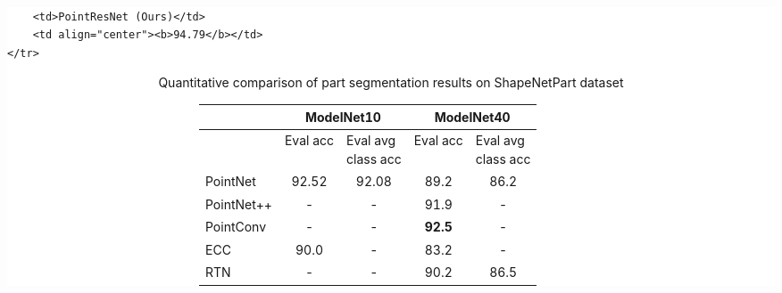         <td>PointResNet (Ours)</td>
        <td align="center"><b>94.79</b></td>
    </tr>
</table>

<p align="center">
Quantitative comparison of part segmentation results on ShapeNetPart dataset
</p></div>

<p></p>

<div align="center">

<table class="tg" style="width:50%">
<thead>
  <tr>
    <th></th>
    <th align="center" colspan="2">ModelNet10</th>
    <th align="center" colspan="2">ModelNet40</th>
  </tr>
</thead>
<tbody>
  <tr>
    <td></td>
    <td>Eval acc</td>
    <td>Eval avg<br>class acc</td>
    <td>Eval acc</td>
    <td>Eval avg<br>class acc</td>
  </tr>
  <tr>
    <td>PointNet</td>
    <td align="center">92.52</td>
    <td align="center">92.08</td>
    <td align="center">89.2</td>
    <td align="center">86.2</td>
  </tr>
  <tr>
    <td>PointNet++</td>
    <td align="center">-</td>
    <td align="center">-</td>
    <td align="center">91.9</td>
    <td align="center">-</td>
  </tr>
  <tr>
    <td>PointConv</td>
    <td align="center">-</td>
    <td align="center">-</td>
    <td align="center"><b>92.5</b></td>
    <td align="center">-</td>
  </tr>
  <tr>
    <td>ECC</td>
    <td align="center">90.0</td>
    <td align="center">-</td>
    <td align="center">83.2</td>
    <td align="center">-</td>
  </tr>
  <tr>
    <td>RTN</td>
    <td align="center">-</td>
    <td align="center">-</td>
    <td align="center">90.2</td>
    <td align="center">86.5</td>
  </tr>
  <tr>